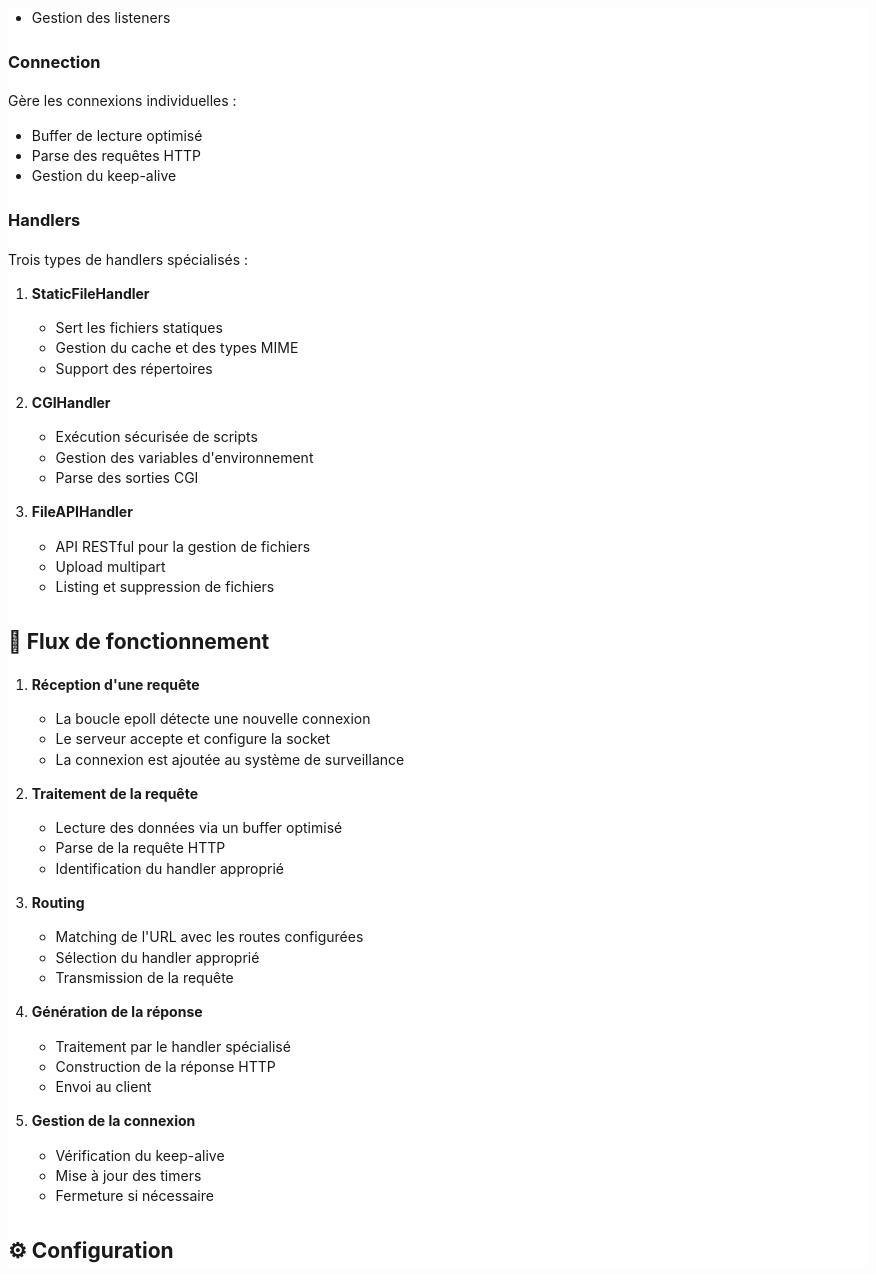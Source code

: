 - Gestion des listeners

### Connection
Gère les connexions individuelles :
- Buffer de lecture optimisé
- Parse des requêtes HTTP
- Gestion du keep-alive

### Handlers
Trois types de handlers spécialisés :

1. **StaticFileHandler**
   - Sert les fichiers statiques
   - Gestion du cache et des types MIME
   - Support des répertoires

2. **CGIHandler**
   - Exécution sécurisée de scripts
   - Gestion des variables d'environnement
   - Parse des sorties CGI

3. **FileAPIHandler**
   - API RESTful pour la gestion de fichiers
   - Upload multipart
   - Listing et suppression de fichiers

## 🔄 Flux de fonctionnement

1. **Réception d'une requête**
   - La boucle epoll détecte une nouvelle connexion
   - Le serveur accepte et configure la socket
   - La connexion est ajoutée au système de surveillance

2. **Traitement de la requête**
   - Lecture des données via un buffer optimisé
   - Parse de la requête HTTP
   - Identification du handler approprié

3. **Routing**
   - Matching de l'URL avec les routes configurées
   - Sélection du handler approprié
   - Transmission de la requête

4. **Génération de la réponse**
   - Traitement par le handler spécialisé
   - Construction de la réponse HTTP
   - Envoi au client

5. **Gestion de la connexion**
   - Vérification du keep-alive
   - Mise à jour des timers
   - Fermeture si nécessaire

## ⚙️ Configuration
